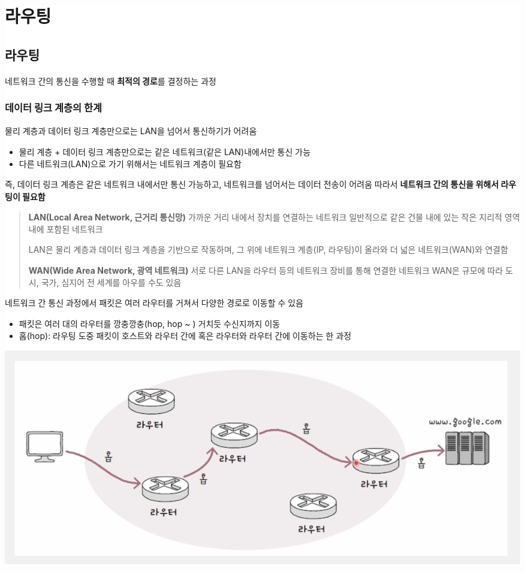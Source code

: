 # 라우팅

## 라우팅

네트워크 간의 통신을 수행할 때 **최적의 경로**를 결정하는 과정

### 데이터 링크 계층의 한계

물리 계층과 데이터 링크 계층만으로는 LAN을 넘어서 통신하기가 어려움

- 물리 계층 + 데이터 링크 계층만으로는 같은 네트워크(같은 LAN)내에서만 통신 가능
- 다른 네트워크(LAN)으로 가기 위해서는 네트워크 계층이 필요함

즉, 데이터 링크 계층은 같은 네트워크 내에서만 통신 가능하고, 네트워크를 넘어서는 데이터 전송이 어려움
따라서 **네트워크 간의 통신을 위해서 라우팅이 필요함**

> **LAN(Local Area Network, 근거리 통신망)**
> 가까운 거리 내에서 장치를 연결하는 네트워크
> 일반적으로 같은 건물 내에 있는 작은 지리적 영역 내에 포함된 네트워크
>
> LAN은 물리 계층과 데이터 링크 계층을 기반으로 작동하며, 그 위에 네트워크 계층(IP, 라우팅)이 올라와
> 더 넓은 네트워크(WAN)와 연결함
>
> **WAN(Wide Area Network, 광역 네트워크)**
> 서로 다른 LAN을 라우터 등의 네트워크 장비를 통해 연결한 네트워크
> WAN은 규모에 따라 도시, 국가, 심지어 전 세계를 아우를 수도 있음

네트워크 간 통신 과정에서 패킷은 여러 라우터를 거쳐서 다양한 경로로 이동할 수 있음

- 패킷은 여러 대의 라우터를 깡충깡충(hop, hop ~ ) 거치듯 수신지까지 이동
- 홉(hop): 라우팅 도중 패킷이 호스트와 라우터 간에 혹은 라우터와 라우터 간에 이동하는 한 과정

![](./images/라우터_홉.png)
